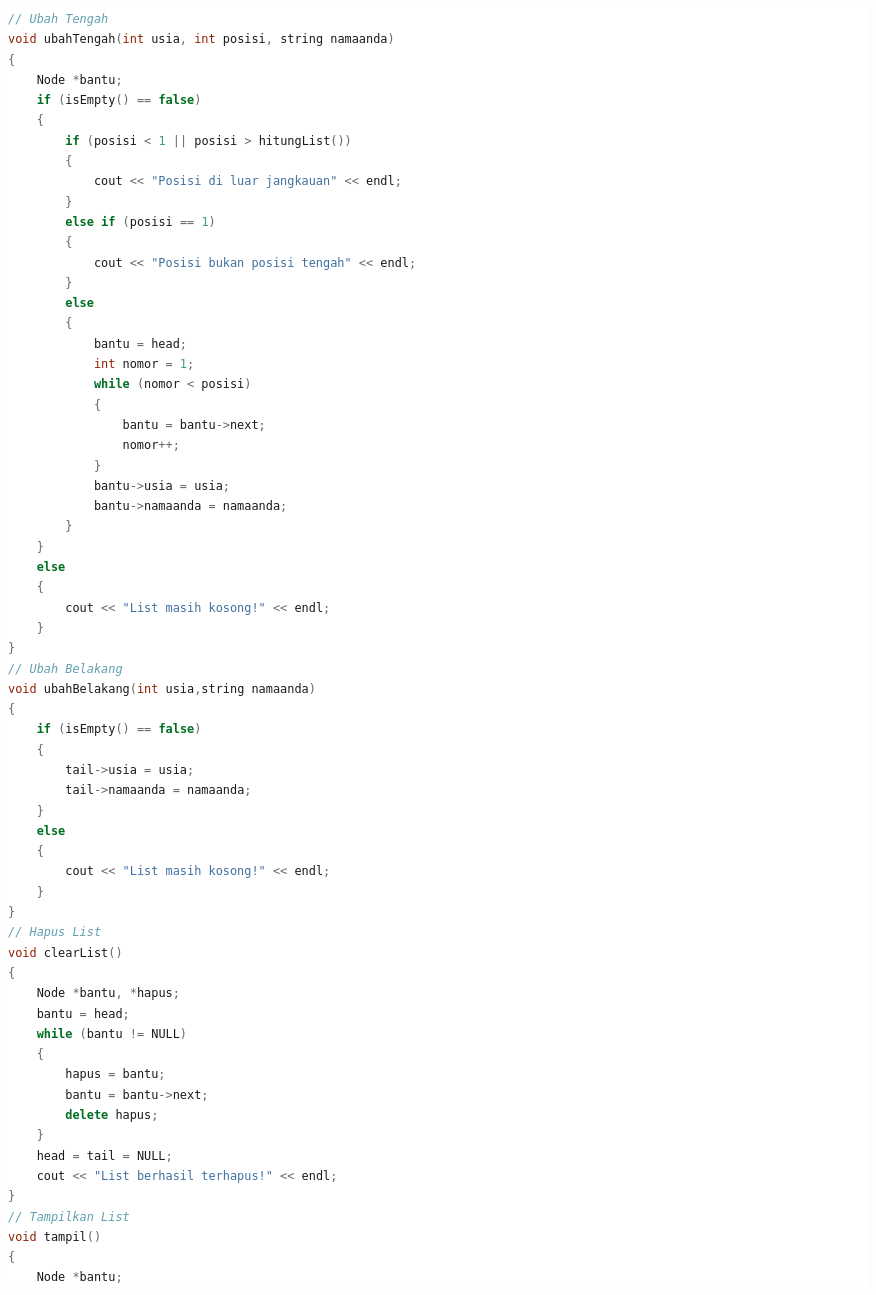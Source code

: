 ```C++
// Ubah Tengah
void ubahTengah(int usia, int posisi, string namaanda)
{
    Node *bantu;
    if (isEmpty() == false)
    {
        if (posisi < 1 || posisi > hitungList())
        {
            cout << "Posisi di luar jangkauan" << endl;
        }
        else if (posisi == 1)
        {
            cout << "Posisi bukan posisi tengah" << endl;
        }
        else
        {
            bantu = head;
            int nomor = 1;
            while (nomor < posisi)
            {
                bantu = bantu->next;
                nomor++;
            }
            bantu->usia = usia;
            bantu->namaanda = namaanda;
        }
    }
    else
    {
        cout << "List masih kosong!" << endl;
    }
}
// Ubah Belakang
void ubahBelakang(int usia,string namaanda)
{
    if (isEmpty() == false)
    {
        tail->usia = usia;
        tail->namaanda = namaanda;
    }
    else
    {
        cout << "List masih kosong!" << endl;
    }
}
// Hapus List
void clearList()
{
    Node *bantu, *hapus;
    bantu = head;
    while (bantu != NULL)
    {
        hapus = bantu;
        bantu = bantu->next;
        delete hapus;
    }
    head = tail = NULL;
    cout << "List berhasil terhapus!" << endl;
}
// Tampilkan List
void tampil()
{
    Node *bantu;
```